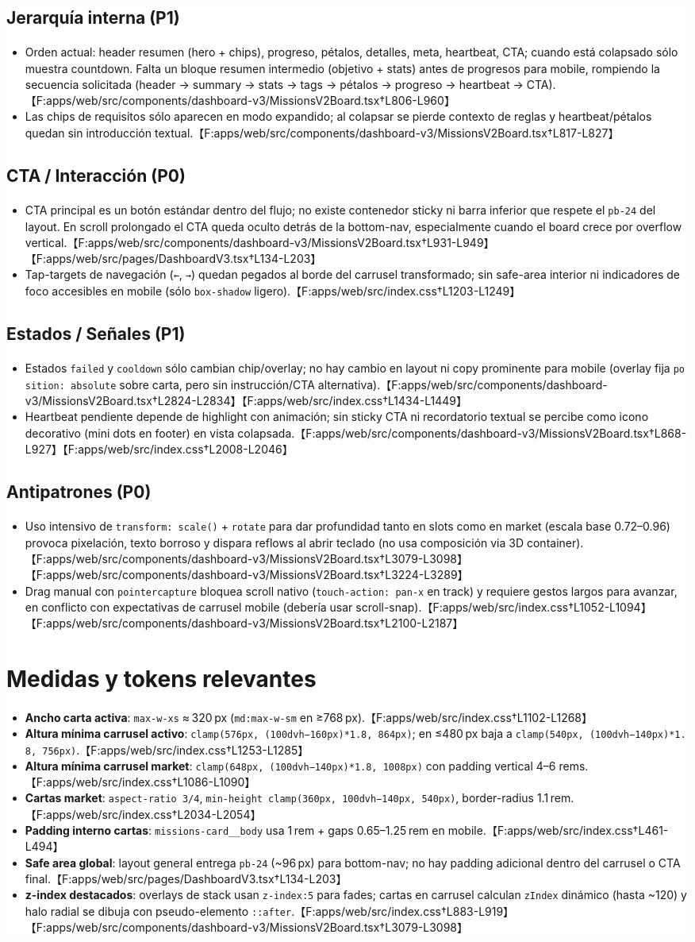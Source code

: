 ## Jerarquía interna (P1)
- Orden actual: header resumen (hero + chips), progreso, pétalos, detalles, meta, heartbeat, CTA; cuando está colapsado sólo muestra countdown. Falta un bloque resumen intermedio (objetivo + stats) antes de progresos para mobile, rompiendo la secuencia solicitada (header → summary → stats → tags → pétalos → progreso → heartbeat → CTA).【F:apps/web/src/components/dashboard-v3/MissionsV2Board.tsx†L806-L960】
- Las chips de requisitos sólo aparecen en modo expandido; al colapsar se pierde contexto de reglas y heartbeat/pétalos quedan sin introducción textual.【F:apps/web/src/components/dashboard-v3/MissionsV2Board.tsx†L817-L827】

## CTA / Interacción (P0)
- CTA principal es un botón estándar dentro del flujo; no existe contenedor sticky ni barra inferior que respete el `pb-24` del layout. En scroll prolongado el CTA queda oculto detrás de la bottom-nav, especialmente cuando el board crece por overflow vertical.【F:apps/web/src/components/dashboard-v3/MissionsV2Board.tsx†L931-L949】【F:apps/web/src/pages/DashboardV3.tsx†L134-L203】
- Tap-targets de navegación (`←`, `→`) quedan pegados al borde del carrusel transformado; sin safe-area interior ni indicadores de foco accesibles en mobile (sólo `box-shadow` ligero).【F:apps/web/src/index.css†L1203-L1249】

## Estados / Señales (P1)
- Estados `failed` y `cooldown` sólo cambian chip/overlay; no hay cambio en layout ni copy prominente para mobile (overlay fija `position: absolute` sobre carta, pero sin instrucción/CTA alternativa).【F:apps/web/src/components/dashboard-v3/MissionsV2Board.tsx†L2824-L2834】【F:apps/web/src/index.css†L1434-L1449】
- Heartbeat pendiente depende de highlight con animación; sin sticky CTA ni recordatorio textual se percibe como icono decorativo (mini dots en footer) en vista colapsada.【F:apps/web/src/components/dashboard-v3/MissionsV2Board.tsx†L868-L927】【F:apps/web/src/index.css†L2008-L2046】

## Antipatrones (P0)
- Uso intensivo de `transform: scale()` + `rotate` para dar profundidad tanto en slots como en market (escala base 0.72–0.96) provoca pixelación, texto borroso y dispara reflows al abrir teclado (no usa composición via 3D container).【F:apps/web/src/components/dashboard-v3/MissionsV2Board.tsx†L3079-L3098】【F:apps/web/src/components/dashboard-v3/MissionsV2Board.tsx†L3224-L3289】
- Drag manual con `pointercapture` bloquea scroll nativo (`touch-action: pan-x` en track) y requiere gestos largos para avanzar, en conflicto con expectativas de carrusel mobile (debería usar scroll-snap).【F:apps/web/src/index.css†L1052-L1094】【F:apps/web/src/components/dashboard-v3/MissionsV2Board.tsx†L2100-L2187】

# Medidas y tokens relevantes

- **Ancho carta activa**: `max-w-xs` ≈ 320 px (`md:max-w-sm` en ≥768 px).【F:apps/web/src/index.css†L1102-L1268】
- **Altura mínima carrusel activo**: `clamp(576px, (100dvh−160px)*1.8, 864px)`; en ≤480 px baja a `clamp(540px, (100dvh−140px)*1.8, 756px)`.【F:apps/web/src/index.css†L1253-L1285】
- **Altura mínima carrusel market**: `clamp(648px, (100dvh−140px)*1.8, 1008px)` con padding vertical 4–6 rems.【F:apps/web/src/index.css†L1086-L1090】
- **Cartas market**: `aspect-ratio 3/4`, `min-height clamp(360px, 100dvh−140px, 540px)`, border-radius 1.1 rem.【F:apps/web/src/index.css†L2034-L2054】
- **Padding interno cartas**: `missions-card__body` usa 1 rem + gaps 0.65–1.25 rem en mobile.【F:apps/web/src/index.css†L461-L494】
- **Safe area global**: layout general entrega `pb-24` (~96 px) para bottom-nav; no hay padding adicional dentro del carrusel o CTA final.【F:apps/web/src/pages/DashboardV3.tsx†L134-L203】
- **z-index destacados**: overlays de stack usan `z-index:5` para fades; cartas en carrusel calculan `zIndex` dinámico (hasta ~120) y halo radial se dibuja con pseudo-elemento `::after`.【F:apps/web/src/index.css†L883-L919】【F:apps/web/src/components/dashboard-v3/MissionsV2Board.tsx†L3079-L3098】
